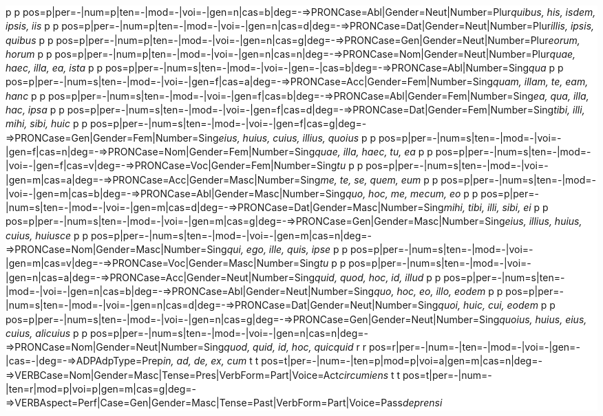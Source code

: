   <tr><td>p p pos=p|per=-|num=p|ten=-|mod=-|voi=-|gen=n|cas=b|deg=-</td><td>=&gt;</td><td>PRON</td><td>Case=Abl|Gender=Neut|Number=Plur</td><td><em>quibus, his, isdem, ipsis, iis</em></td></tr>
  <tr style="background:lightgray"><td>p p pos=p|per=-|num=p|ten=-|mod=-|voi=-|gen=n|cas=d|deg=-</td><td>=&gt;</td><td>PRON</td><td>Case=Dat|Gender=Neut|Number=Plur</td><td><em>illis, ipsis, quibus</em></td></tr>
  <tr><td>p p pos=p|per=-|num=p|ten=-|mod=-|voi=-|gen=n|cas=g|deg=-</td><td>=&gt;</td><td>PRON</td><td>Case=Gen|Gender=Neut|Number=Plur</td><td><em>eorum, horum</em></td></tr>
  <tr style="background:lightgray"><td>p p pos=p|per=-|num=p|ten=-|mod=-|voi=-|gen=n|cas=n|deg=-</td><td>=&gt;</td><td>PRON</td><td>Case=Nom|Gender=Neut|Number=Plur</td><td><em>quae, haec, illa, ea, ista</em></td></tr>
  <tr><td>p p pos=p|per=-|num=s|ten=-|mod=-|voi=-|gen=-|cas=b|deg=-</td><td>=&gt;</td><td>PRON</td><td>Case=Abl|Number=Sing</td><td><em>qua</em></td></tr>
  <tr style="background:lightgray"><td>p p pos=p|per=-|num=s|ten=-|mod=-|voi=-|gen=f|cas=a|deg=-</td><td>=&gt;</td><td>PRON</td><td>Case=Acc|Gender=Fem|Number=Sing</td><td><em>quam, illam, te, eam, hanc</em></td></tr>
  <tr><td>p p pos=p|per=-|num=s|ten=-|mod=-|voi=-|gen=f|cas=b|deg=-</td><td>=&gt;</td><td>PRON</td><td>Case=Abl|Gender=Fem|Number=Sing</td><td><em>ea, qua, illa, hac, ipsa</em></td></tr>
  <tr style="background:lightgray"><td>p p pos=p|per=-|num=s|ten=-|mod=-|voi=-|gen=f|cas=d|deg=-</td><td>=&gt;</td><td>PRON</td><td>Case=Dat|Gender=Fem|Number=Sing</td><td><em>tibi, illi, mihi, sibi, huic</em></td></tr>
  <tr><td>p p pos=p|per=-|num=s|ten=-|mod=-|voi=-|gen=f|cas=g|deg=-</td><td>=&gt;</td><td>PRON</td><td>Case=Gen|Gender=Fem|Number=Sing</td><td><em>eius, huius, cuius, illius, quoius</em></td></tr>
  <tr style="background:lightgray"><td>p p pos=p|per=-|num=s|ten=-|mod=-|voi=-|gen=f|cas=n|deg=-</td><td>=&gt;</td><td>PRON</td><td>Case=Nom|Gender=Fem|Number=Sing</td><td><em>quae, illa, haec, tu, ea</em></td></tr>
  <tr><td>p p pos=p|per=-|num=s|ten=-|mod=-|voi=-|gen=f|cas=v|deg=-</td><td>=&gt;</td><td>PRON</td><td>Case=Voc|Gender=Fem|Number=Sing</td><td><em>tu</em></td></tr>
  <tr style="background:lightgray"><td>p p pos=p|per=-|num=s|ten=-|mod=-|voi=-|gen=m|cas=a|deg=-</td><td>=&gt;</td><td>PRON</td><td>Case=Acc|Gender=Masc|Number=Sing</td><td><em>me, te, se, quem, eum</em></td></tr>
  <tr><td>p p pos=p|per=-|num=s|ten=-|mod=-|voi=-|gen=m|cas=b|deg=-</td><td>=&gt;</td><td>PRON</td><td>Case=Abl|Gender=Masc|Number=Sing</td><td><em>quo, hoc, me, mecum, eo</em></td></tr>
  <tr style="background:lightgray"><td>p p pos=p|per=-|num=s|ten=-|mod=-|voi=-|gen=m|cas=d|deg=-</td><td>=&gt;</td><td>PRON</td><td>Case=Dat|Gender=Masc|Number=Sing</td><td><em>mihi, tibi, illi, sibi, ei</em></td></tr>
  <tr><td>p p pos=p|per=-|num=s|ten=-|mod=-|voi=-|gen=m|cas=g|deg=-</td><td>=&gt;</td><td>PRON</td><td>Case=Gen|Gender=Masc|Number=Sing</td><td><em>eius, illius, huius, cuius, huiusce</em></td></tr>
  <tr style="background:lightgray"><td>p p pos=p|per=-|num=s|ten=-|mod=-|voi=-|gen=m|cas=n|deg=-</td><td>=&gt;</td><td>PRON</td><td>Case=Nom|Gender=Masc|Number=Sing</td><td><em>qui, ego, ille, quis, ipse</em></td></tr>
  <tr><td>p p pos=p|per=-|num=s|ten=-|mod=-|voi=-|gen=m|cas=v|deg=-</td><td>=&gt;</td><td>PRON</td><td>Case=Voc|Gender=Masc|Number=Sing</td><td><em>tu</em></td></tr>
  <tr style="background:lightgray"><td>p p pos=p|per=-|num=s|ten=-|mod=-|voi=-|gen=n|cas=a|deg=-</td><td>=&gt;</td><td>PRON</td><td>Case=Acc|Gender=Neut|Number=Sing</td><td><em>quid, quod, hoc, id, illud</em></td></tr>
  <tr><td>p p pos=p|per=-|num=s|ten=-|mod=-|voi=-|gen=n|cas=b|deg=-</td><td>=&gt;</td><td>PRON</td><td>Case=Abl|Gender=Neut|Number=Sing</td><td><em>quo, hoc, eo, illo, eodem</em></td></tr>
  <tr style="background:lightgray"><td>p p pos=p|per=-|num=s|ten=-|mod=-|voi=-|gen=n|cas=d|deg=-</td><td>=&gt;</td><td>PRON</td><td>Case=Dat|Gender=Neut|Number=Sing</td><td><em>quoi, huic, cui, eodem</em></td></tr>
  <tr><td>p p pos=p|per=-|num=s|ten=-|mod=-|voi=-|gen=n|cas=g|deg=-</td><td>=&gt;</td><td>PRON</td><td>Case=Gen|Gender=Neut|Number=Sing</td><td><em>quoius, huius, eius, cuius, alicuius</em></td></tr>
  <tr style="background:lightgray"><td>p p pos=p|per=-|num=s|ten=-|mod=-|voi=-|gen=n|cas=n|deg=-</td><td>=&gt;</td><td>PRON</td><td>Case=Nom|Gender=Neut|Number=Sing</td><td><em>quod, quid, id, hoc, quicquid</em></td></tr>
  <tr><td>r r pos=r|per=-|num=-|ten=-|mod=-|voi=-|gen=-|cas=-|deg=-</td><td>=&gt;</td><td>ADP</td><td>AdpType=Prep</td><td><em>in, ad, de, ex, cum</em></td></tr>
  <tr style="background:lightgray"><td>t t pos=t|per=-|num=-|ten=p|mod=p|voi=a|gen=m|cas=n|deg=-</td><td>=&gt;</td><td>VERB</td><td>Case=Nom|Gender=Masc|Tense=Pres|VerbForm=Part|Voice=Act</td><td><em>circumiens</em></td></tr>
  <tr><td>t t pos=t|per=-|num=-|ten=r|mod=p|voi=p|gen=m|cas=g|deg=-</td><td>=&gt;</td><td>VERB</td><td>Aspect=Perf|Case=Gen|Gender=Masc|Tense=Past|VerbForm=Part|Voice=Pass</td><td><em>deprensi</em></td></tr>